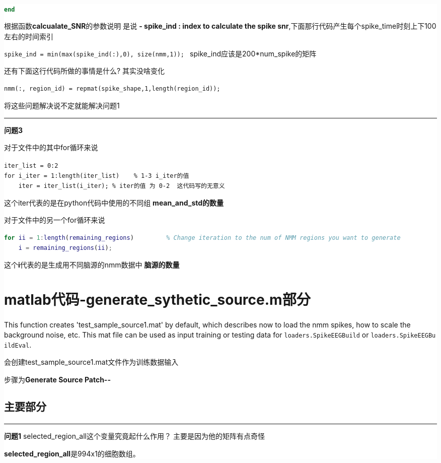 ```matlab
end
```
根据函数**calcualate_SNR**的参数说明 是说 **\- spike_ind  : index to calculate the spike snr**,下面那行代码产生每个spike_time时刻上下100左右的时间索引

`spike_ind = min(max(spike_ind(:),0), size(nmm,1)); ` spike_ind应该是200*num_spike的矩阵

还有下面这行代码所做的事情是什么? 其实没啥变化

`nmm(:, region_id) = repmat(spike_shape,1,length(region_id));`

将这些问题解决说不定就能解决问题1

---

**问题3**

对于文件中的其中for循环来说

```
iter_list = 0:2
for i_iter = 1:length(iter_list)    % 1-3 i_iter的值
    iter = iter_list(i_iter); % iter的值 为 0-2  这代码写的无意义
```

这个iter代表的是在python代码中使用的不同组 **mean_and_std的数量**



对于文件中的另一个for循环来说

```matlab
for ii = 1:length(remaining_regions)         % Change iteration to the num of NMM regions you want to generate
	i = remaining_regions(ii);
```

这个**i**代表的是生成用不同脑源的nmm数据中 **脑源的数量**



# matlab代码-generate_sythetic_source.m部分

This function creates 'test_sample_source1.mat' by default, which describes now to load the nmm spikes, how to scale the background noise, etc. This mat file can be used as input training or testing data for `loaders.SpikeEEGBuild` or `loaders.SpikeEEGBuildEval`.

会创建test_sample_source1.mat文件作为训练数据输入

步骤为**Generate Source Patch--**

## 主要部分

---

**问题1** selected_region_all这个变量究竟起什么作用？ 主要是因为他的矩阵有点奇怪

**selected_region_all**是994x1的细胞数组。
